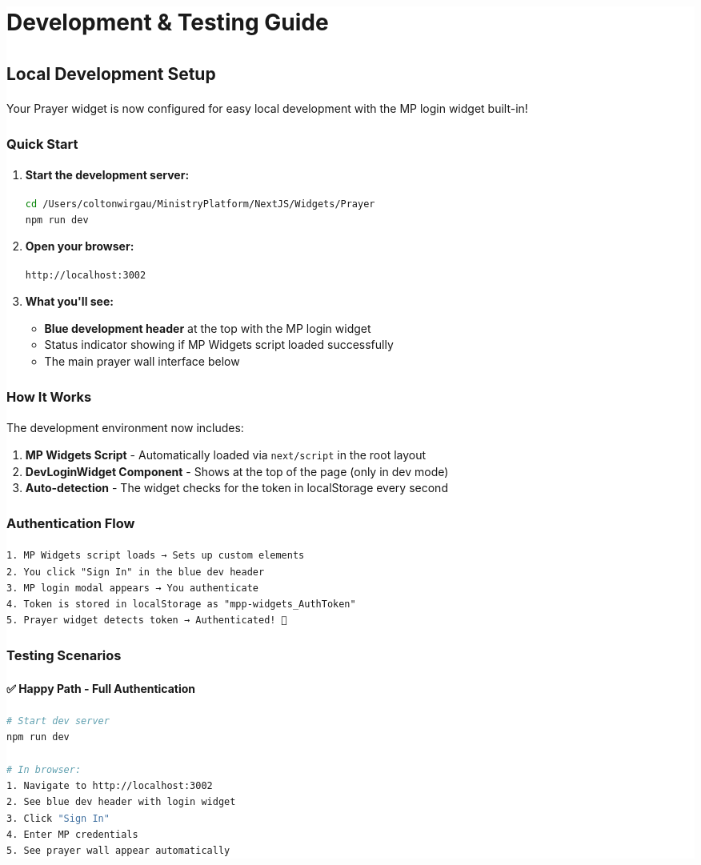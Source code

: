 # Development & Testing Guide

## Local Development Setup

Your Prayer widget is now configured for easy local development with the MP login widget built-in!

### Quick Start

1. **Start the development server:**
   ```bash
   cd /Users/coltonwirgau/MinistryPlatform/NextJS/Widgets/Prayer
   npm run dev
   ```

2. **Open your browser:**
   ```
   http://localhost:3002
   ```

3. **What you'll see:**
   - **Blue development header** at the top with the MP login widget
   - Status indicator showing if MP Widgets script loaded successfully
   - The main prayer wall interface below

### How It Works

The development environment now includes:

1. **MP Widgets Script** - Automatically loaded via `next/script` in the root layout
2. **DevLoginWidget Component** - Shows at the top of the page (only in dev mode)
3. **Auto-detection** - The widget checks for the token in localStorage every second

### Authentication Flow

```
1. MP Widgets script loads → Sets up custom elements
2. You click "Sign In" in the blue dev header
3. MP login modal appears → You authenticate
4. Token is stored in localStorage as "mpp-widgets_AuthToken"
5. Prayer widget detects token → Authenticated! 🎉
```

### Testing Scenarios

#### ✅ Happy Path - Full Authentication
```bash
# Start dev server
npm run dev

# In browser:
1. Navigate to http://localhost:3002
2. See blue dev header with login widget
3. Click "Sign In"
4. Enter MP credentials
5. See prayer wall appear automatically
```
